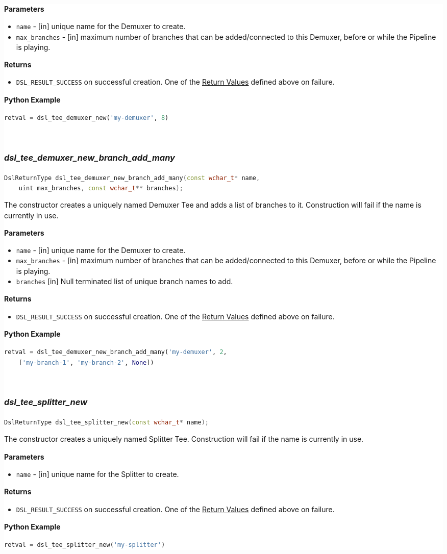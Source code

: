 **Parameters**
* `name` - [in] unique name for the Demuxer to create.
* `max_branches` - [in] maximum number of branches that can be added/connected to this Demuxer,  before or while the Pipeline is playing.

**Returns**
* `DSL_RESULT_SUCCESS` on successful creation. One of the [Return Values](#return-values) defined above on failure.

**Python Example**
```Python
retval = dsl_tee_demuxer_new('my-demuxer', 8)
```

<br>

### *dsl_tee_demuxer_new_branch_add_many*
```C++
DslReturnType dsl_tee_demuxer_new_branch_add_many(const wchar_t* name, 
    uint max_branches, const wchar_t** branches);
```
The constructor creates a uniquely named Demuxer Tee and adds a list of branches to it. Construction will fail if the name is currently in use. 

**Parameters**
* `name` - [in] unique name for the Demuxer to create.
* `max_branches` - [in] maximum number of branches that can be added/connected to this Demuxer, before or while the Pipeline is playing.
* `branches` [in] Null terminated list of unique branch names to add.

**Returns**
* `DSL_RESULT_SUCCESS` on successful creation. One of the [Return Values](#return-values) defined above on failure.

**Python Example**
```Python
retval = dsl_tee_demuxer_new_branch_add_many('my-demuxer', 2, 
    ['my-branch-1', 'my-branch-2', None])
```

<br>

### *dsl_tee_splitter_new*
```C++
DslReturnType dsl_tee_splitter_new(const wchar_t* name);
```
The constructor creates a uniquely named Splitter Tee. Construction will fail if the name is currently in use. 

**Parameters**
* `name` - [in] unique name for the Splitter to create.

**Returns**
* `DSL_RESULT_SUCCESS` on successful creation. One of the [Return Values](#return-values) defined above on failure.

**Python Example**
```Python
retval = dsl_tee_splitter_new('my-splitter')
```
